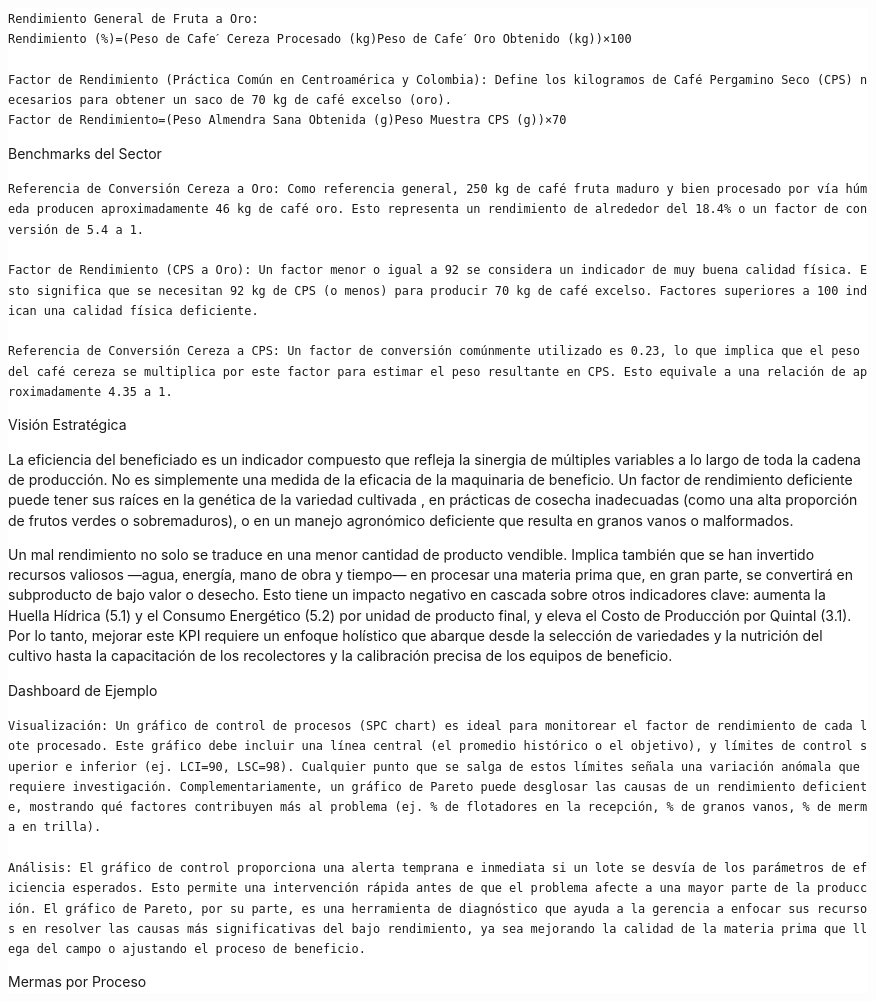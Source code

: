     Rendimiento General de Fruta a Oro:
    Rendimiento (%)=(Peso de Cafeˊ Cereza Procesado (kg)Peso de Cafeˊ Oro Obtenido (kg)​)×100

    Factor de Rendimiento (Práctica Común en Centroamérica y Colombia): Define los kilogramos de Café Pergamino Seco (CPS) necesarios para obtener un saco de 70 kg de café excelso (oro).
    Factor de Rendimiento=(Peso Almendra Sana Obtenida (g)Peso Muestra CPS (g)​)×70

Benchmarks del Sector

    Referencia de Conversión Cereza a Oro: Como referencia general, 250 kg de café fruta maduro y bien procesado por vía húmeda producen aproximadamente 46 kg de café oro. Esto representa un rendimiento de alrededor del 18.4% o un factor de conversión de 5.4 a 1.

    Factor de Rendimiento (CPS a Oro): Un factor menor o igual a 92 se considera un indicador de muy buena calidad física. Esto significa que se necesitan 92 kg de CPS (o menos) para producir 70 kg de café excelso. Factores superiores a 100 indican una calidad física deficiente.

    Referencia de Conversión Cereza a CPS: Un factor de conversión comúnmente utilizado es 0.23, lo que implica que el peso del café cereza se multiplica por este factor para estimar el peso resultante en CPS. Esto equivale a una relación de aproximadamente 4.35 a 1.

Visión Estratégica

La eficiencia del beneficiado es un indicador compuesto que refleja la sinergia de múltiples variables a lo largo de toda la cadena de producción. No es simplemente una medida de la eficacia de la maquinaria de beneficio. Un factor de rendimiento deficiente puede tener sus raíces en la genética de la variedad cultivada , en prácticas de cosecha inadecuadas (como una alta proporción de frutos verdes o sobremaduros), o en un manejo agronómico deficiente que resulta en granos vanos o malformados.

Un mal rendimiento no solo se traduce en una menor cantidad de producto vendible. Implica también que se han invertido recursos valiosos —agua, energía, mano de obra y tiempo— en procesar una materia prima que, en gran parte, se convertirá en subproducto de bajo valor o desecho. Esto tiene un impacto negativo en cascada sobre otros indicadores clave: aumenta la Huella Hídrica (5.1) y el Consumo Energético (5.2) por unidad de producto final, y eleva el Costo de Producción por Quintal (3.1). Por lo tanto, mejorar este KPI requiere un enfoque holístico que abarque desde la selección de variedades y la nutrición del cultivo hasta la capacitación de los recolectores y la calibración precisa de los equipos de beneficio.

Dashboard de Ejemplo

    Visualización: Un gráfico de control de procesos (SPC chart) es ideal para monitorear el factor de rendimiento de cada lote procesado. Este gráfico debe incluir una línea central (el promedio histórico o el objetivo), y límites de control superior e inferior (ej. LCI=90, LSC=98). Cualquier punto que se salga de estos límites señala una variación anómala que requiere investigación. Complementariamente, un gráfico de Pareto puede desglosar las causas de un rendimiento deficiente, mostrando qué factores contribuyen más al problema (ej. % de flotadores en la recepción, % de granos vanos, % de merma en trilla).

    Análisis: El gráfico de control proporciona una alerta temprana e inmediata si un lote se desvía de los parámetros de eficiencia esperados. Esto permite una intervención rápida antes de que el problema afecte a una mayor parte de la producción. El gráfico de Pareto, por su parte, es una herramienta de diagnóstico que ayuda a la gerencia a enfocar sus recursos en resolver las causas más significativas del bajo rendimiento, ya sea mejorando la calidad de la materia prima que llega del campo o ajustando el proceso de beneficio.

Mermas por Proceso
